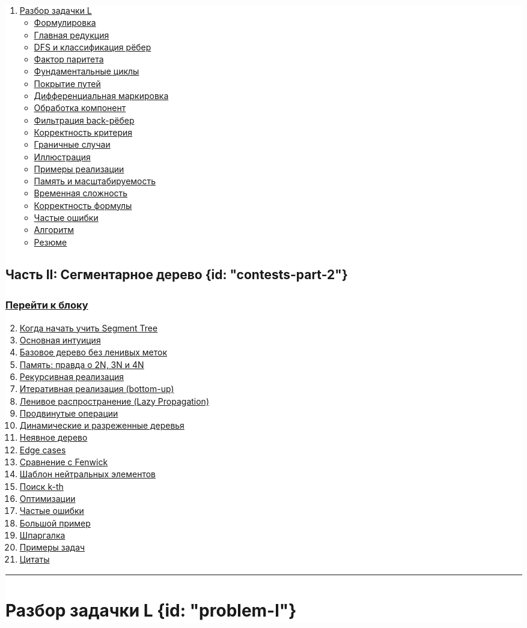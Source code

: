1. [Разбор задачки L](#problem-l)
   - [Формулировка](#problem-l-formulation)
   - [Главная редукция](#problem-l-reduction)
   - [DFS и классификация рёбер](#problem-l-dfs)
   - [Фактор паритета](#problem-l-parity)
   - [Фундаментальные циклы](#problem-l-fundamental)
   - [Покрытие путей](#problem-l-covering)
   - [Дифференциальная маркировка](#problem-l-differential)
   - [Обработка компонент](#problem-l-components)
   - [Фильтрация back-рёбер](#problem-l-filtering)
   - [Корректность критерия](#problem-l-correctness)
   - [Граничные случаи](#problem-l-edge-cases)
   - [Иллюстрация](#problem-l-illustration)
   - [Примеры реализации](#problem-l-implementation)
   - [Память и масштабируемость](#problem-l-memory)
   - [Временная сложность](#problem-l-complexity)
   - [Корректность формулы](#problem-l-formula)
   - [Частые ошибки](#problem-l-mistakes)
   - [Алгоритм](#problem-l-algorithm)
   - [Резюме](#problem-l-summary)

## Часть II: Сегментарное дерево {id: "contests-part-2"}

<h3>
<a href="#segment-tree">Перейти к блоку</a>
</h3>

2. [Когда начать учить Segment Tree](#when-to-start-st)
3. [Основная интуиция](#st-intuition)
4. [Базовое дерево без ленивых меток](#st-basic)
5. [Память: правда о 2N, 3N и 4N](#st-memory)
6. [Рекурсивная реализация](#st-recursive)
7. [Итеративная реализация (bottom-up)](#st-iterative)
8. [Ленивое распространение (Lazy Propagation)](#st-lazy)
9. [Продвинутые операции](#st-advanced)
10. [Динамические и разреженные деревья](#st-dynamic)
11. [Неявное дерево](#st-implicit)
12. [Edge cases](#st-edge-cases)
13. [Сравнение с Fenwick](#st-vs-fenwick)
14. [Шаблон нейтральных элементов](#st-neutral)
15. [Поиск k-th](#st-kth)
16. [Оптимизации](#st-optimizations)
17. [Частые ошибки](#st-mistakes)
18. [Большой пример](#st-example)
19. [Шпаргалка](#st-cheatsheet)
20. [Примеры задач](#st-examples)
21. [Цитаты](#st-quotes)

---

# Разбор задачки L {id: "problem-l"}
